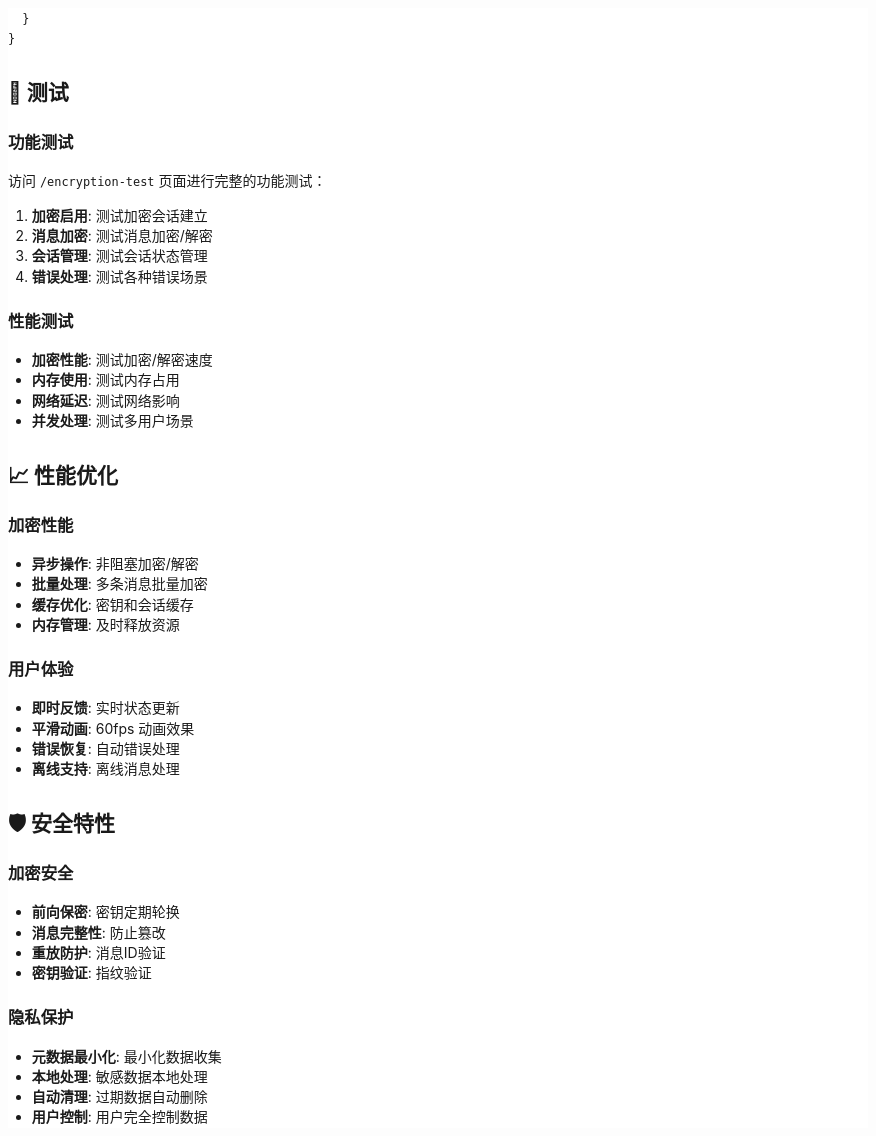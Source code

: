 ```typescript
  }
}
```

## 🧪 测试

### 功能测试

访问 `/encryption-test` 页面进行完整的功能测试：

1. **加密启用**: 测试加密会话建立
2. **消息加密**: 测试消息加密/解密
3. **会话管理**: 测试会话状态管理
4. **错误处理**: 测试各种错误场景

### 性能测试

- **加密性能**: 测试加密/解密速度
- **内存使用**: 测试内存占用
- **网络延迟**: 测试网络影响
- **并发处理**: 测试多用户场景

## 📈 性能优化

### 加密性能

- **异步操作**: 非阻塞加密/解密
- **批量处理**: 多条消息批量加密
- **缓存优化**: 密钥和会话缓存
- **内存管理**: 及时释放资源

### 用户体验

- **即时反馈**: 实时状态更新
- **平滑动画**: 60fps 动画效果
- **错误恢复**: 自动错误处理
- **离线支持**: 离线消息处理

## 🛡️ 安全特性

### 加密安全

- **前向保密**: 密钥定期轮换
- **消息完整性**: 防止篡改
- **重放防护**: 消息ID验证
- **密钥验证**: 指纹验证

### 隐私保护

- **元数据最小化**: 最小化数据收集
- **本地处理**: 敏感数据本地处理
- **自动清理**: 过期数据自动删除
- **用户控制**: 用户完全控制数据
